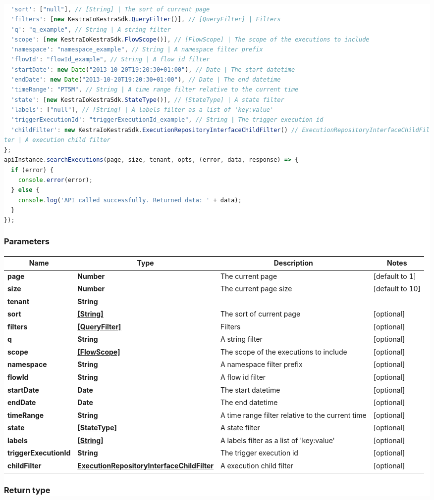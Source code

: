 ```javascript
  'sort': ["null"], // [String] | The sort of current page
  'filters': [new KestraIoKestraSdk.QueryFilter()], // [QueryFilter] | Filters
  'q': "q_example", // String | A string filter
  'scope': [new KestraIoKestraSdk.FlowScope()], // [FlowScope] | The scope of the executions to include
  'namespace': "namespace_example", // String | A namespace filter prefix
  'flowId': "flowId_example", // String | A flow id filter
  'startDate': new Date("2013-10-20T19:20:30+01:00"), // Date | The start datetime
  'endDate': new Date("2013-10-20T19:20:30+01:00"), // Date | The end datetime
  'timeRange': "PT5M", // String | A time range filter relative to the current time
  'state': [new KestraIoKestraSdk.StateType()], // [StateType] | A state filter
  'labels': ["null"], // [String] | A labels filter as a list of 'key:value'
  'triggerExecutionId': "triggerExecutionId_example", // String | The trigger execution id
  'childFilter': new KestraIoKestraSdk.ExecutionRepositoryInterfaceChildFilter() // ExecutionRepositoryInterfaceChildFilter | A execution child filter
};
apiInstance.searchExecutions(page, size, tenant, opts, (error, data, response) => {
  if (error) {
    console.error(error);
  } else {
    console.log('API called successfully. Returned data: ' + data);
  }
});
```

### Parameters


Name | Type | Description  | Notes
------------- | ------------- | ------------- | -------------
 **page** | **Number**| The current page | [default to 1]
 **size** | **Number**| The current page size | [default to 10]
 **tenant** | **String**|  | 
 **sort** | [**[String]**](String.md)| The sort of current page | [optional] 
 **filters** | [**[QueryFilter]**](QueryFilter.md)| Filters | [optional] 
 **q** | **String**| A string filter | [optional] 
 **scope** | [**[FlowScope]**](FlowScope.md)| The scope of the executions to include | [optional] 
 **namespace** | **String**| A namespace filter prefix | [optional] 
 **flowId** | **String**| A flow id filter | [optional] 
 **startDate** | **Date**| The start datetime | [optional] 
 **endDate** | **Date**| The end datetime | [optional] 
 **timeRange** | **String**| A time range filter relative to the current time | [optional] 
 **state** | [**[StateType]**](StateType.md)| A state filter | [optional] 
 **labels** | [**[String]**](String.md)| A labels filter as a list of &#39;key:value&#39; | [optional] 
 **triggerExecutionId** | **String**| The trigger execution id | [optional] 
 **childFilter** | [**ExecutionRepositoryInterfaceChildFilter**](.md)| A execution child filter | [optional] 

### Return type

